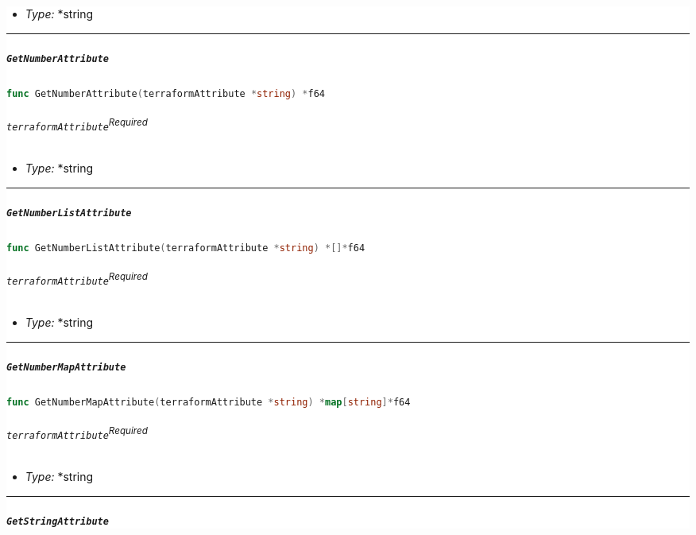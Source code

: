 - *Type:* *string

---

##### `GetNumberAttribute` <a name="GetNumberAttribute" id="@cdktf/provider-okta.appBasicAuth.AppBasicAuth.getNumberAttribute"></a>

```go
func GetNumberAttribute(terraformAttribute *string) *f64
```

###### `terraformAttribute`<sup>Required</sup> <a name="terraformAttribute" id="@cdktf/provider-okta.appBasicAuth.AppBasicAuth.getNumberAttribute.parameter.terraformAttribute"></a>

- *Type:* *string

---

##### `GetNumberListAttribute` <a name="GetNumberListAttribute" id="@cdktf/provider-okta.appBasicAuth.AppBasicAuth.getNumberListAttribute"></a>

```go
func GetNumberListAttribute(terraformAttribute *string) *[]*f64
```

###### `terraformAttribute`<sup>Required</sup> <a name="terraformAttribute" id="@cdktf/provider-okta.appBasicAuth.AppBasicAuth.getNumberListAttribute.parameter.terraformAttribute"></a>

- *Type:* *string

---

##### `GetNumberMapAttribute` <a name="GetNumberMapAttribute" id="@cdktf/provider-okta.appBasicAuth.AppBasicAuth.getNumberMapAttribute"></a>

```go
func GetNumberMapAttribute(terraformAttribute *string) *map[string]*f64
```

###### `terraformAttribute`<sup>Required</sup> <a name="terraformAttribute" id="@cdktf/provider-okta.appBasicAuth.AppBasicAuth.getNumberMapAttribute.parameter.terraformAttribute"></a>

- *Type:* *string

---

##### `GetStringAttribute` <a name="GetStringAttribute" id="@cdktf/provider-okta.appBasicAuth.AppBasicAuth.getStringAttribute"></a>
